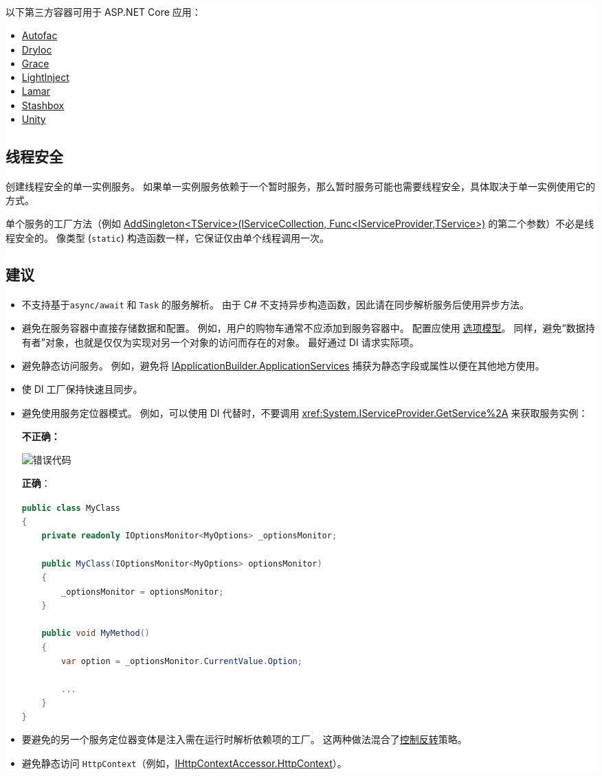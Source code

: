 以下第三方容器可用于 ASP.NET Core 应用：

* [Autofac](https://autofac.readthedocs.io/en/latest/integration/aspnetcore.html)
* [DryIoc](https://www.nuget.org/packages/DryIoc.Microsoft.DependencyInjection)
* [Grace](https://www.nuget.org/packages/Grace.DependencyInjection.Extensions)
* [LightInject](https://github.com/seesharper/LightInject.Microsoft.DependencyInjection)
* [Lamar](https://jasperfx.github.io/lamar/)
* [Stashbox](https://github.com/z4kn4fein/stashbox-extensions-dependencyinjection)
* [Unity](https://www.nuget.org/packages/Unity.Microsoft.DependencyInjection)

## <a name="thread-safety"></a>线程安全

创建线程安全的单一实例服务。 如果单一实例服务依赖于一个暂时服务，那么暂时服务可能也需要线程安全，具体取决于单一实例使用它的方式。

单个服务的工厂方法（例如 [AddSingleton\<TService>(IServiceCollection, Func\<IServiceProvider,TService>)](xref:Microsoft.Extensions.DependencyInjection.ServiceCollectionServiceExtensions.AddSingleton%2A) 的第二个参数）不必是线程安全的。 像类型 (`static`) 构造函数一样，它保证仅由单个线程调用一次。

## <a name="recommendations"></a>建议

* 不支持基于`async/await` 和 `Task` 的服务解析。 由于 C# 不支持异步构造函数，因此请在同步解析服务后使用异步方法。
* 避免在服务容器中直接存储数据和配置。 例如，用户的购物车通常不应添加到服务容器中。 配置应使用 [选项模型](xref:fundamentals/configuration/options)。 同样，避免“数据持有者”对象，也就是仅仅为实现对另一个对象的访问而存在的对象。 最好通过 DI 请求实际项。
* 避免静态访问服务。 例如，避免将 [IApplicationBuilder.ApplicationServices](xref:Microsoft.AspNetCore.Builder.IApplicationBuilder.ApplicationServices) 捕获为静态字段或属性以便在其他地方使用。
* 使 DI 工厂保持快速且同步。
* 避免使用服务定位器模式。 例如，可以使用 DI 代替时，不要调用 <xref:System.IServiceProvider.GetService%2A>  来获取服务实例：

  **不正确：**

    ![错误代码](dependency-injection/_static/bad.png)

  **正确**：

  ```csharp
  public class MyClass
  {
      private readonly IOptionsMonitor<MyOptions> _optionsMonitor;

      public MyClass(IOptionsMonitor<MyOptions> optionsMonitor)
      {
          _optionsMonitor = optionsMonitor;
      }

      public void MyMethod()
      {
          var option = _optionsMonitor.CurrentValue.Option;

          ...
      }
  }
  ```
* 要避免的另一个服务定位器变体是注入需在运行时解析依赖项的工厂。 这两种做法混合了[控制反转](/dotnet/standard/modern-web-apps-azure-architecture/architectural-principles#dependency-inversion)策略。
* 避免静态访问 `HttpContext`（例如，[IHttpContextAccessor.HttpContext](xref:Microsoft.AspNetCore.Http.IHttpContextAccessor.HttpContext)）。
